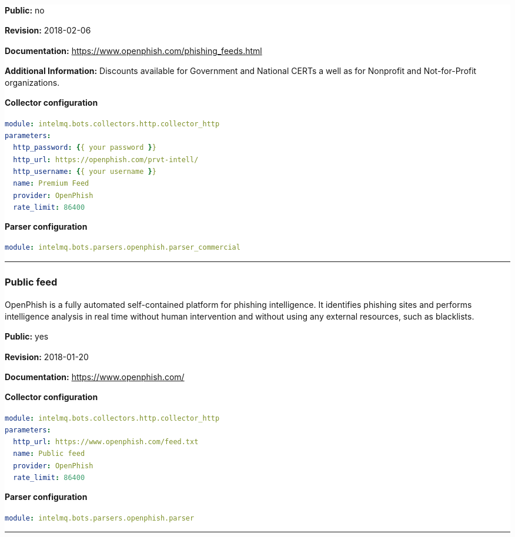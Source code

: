 **Public:** no

**Revision:** 2018-02-06

**Documentation:** <https://www.openphish.com/phishing_feeds.html>

**Additional Information:** Discounts available for Government and National CERTs a well as for Nonprofit and Not-for-Profit organizations.


**Collector configuration**

```yaml
module: intelmq.bots.collectors.http.collector_http
parameters:
  http_password: {{ your password }}
  http_url: https://openphish.com/prvt-intell/
  http_username: {{ your username }}
  name: Premium Feed
  provider: OpenPhish
  rate_limit: 86400
```

**Parser configuration**

```yaml
module: intelmq.bots.parsers.openphish.parser_commercial
```

---


### Public feed

OpenPhish is a fully automated self-contained platform for phishing intelligence. It identifies phishing sites and performs intelligence analysis in real time without human intervention and without using any external resources, such as blacklists.

**Public:** yes

**Revision:** 2018-01-20

**Documentation:** <https://www.openphish.com/>


**Collector configuration**

```yaml
module: intelmq.bots.collectors.http.collector_http
parameters:
  http_url: https://www.openphish.com/feed.txt
  name: Public feed
  provider: OpenPhish
  rate_limit: 86400
```

**Parser configuration**

```yaml
module: intelmq.bots.parsers.openphish.parser
```

---